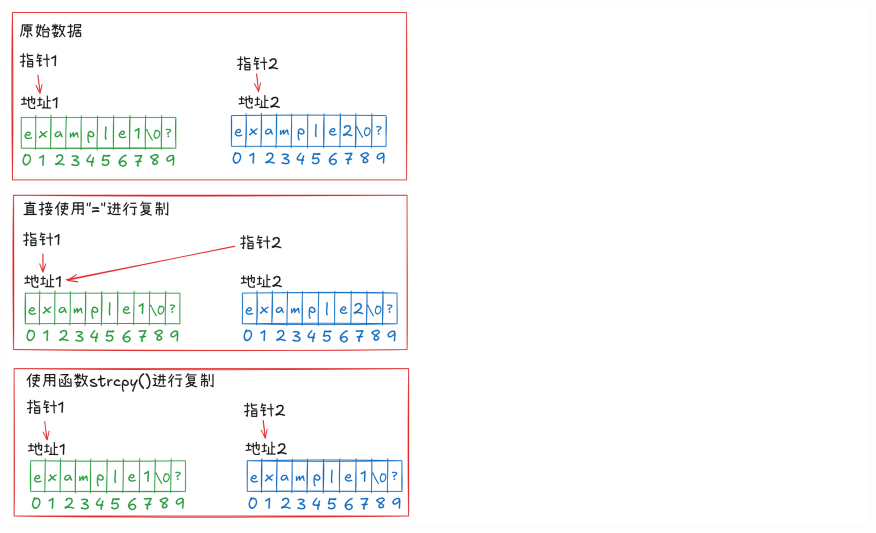 <img src="./figures/image-20250531150610673.png" alt="image-20250531150610673" style="zoom:50%;" />
